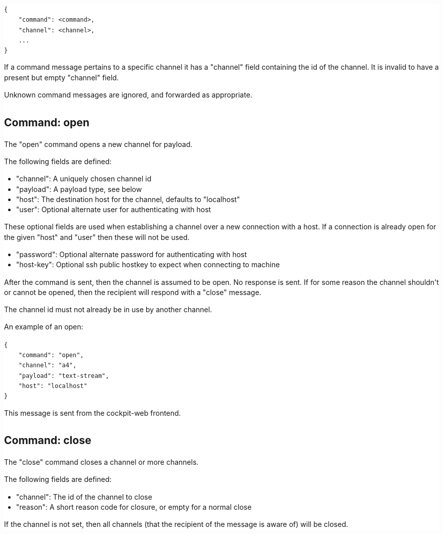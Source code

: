     {
        "command": <command>,
        "channel": <channel>,
        ...
    }

If a command message pertains to a specific channel it has a "channel" field
containing the id of the channel. It is invalid to have a present but empty
"channel" field.

Unknown command messages are ignored, and forwarded as appropriate.

Command: open
-------------

The "open" command opens a new channel for payload.

The following fields are defined:

 * "channel": A uniquely chosen channel id
 * "payload": A payload type, see below
 * "host": The destination host for the channel, defaults to "localhost"
 * "user": Optional alternate user for authenticating with host

These optional fields are used when establishing a channel over a new
connection with a host. If a connection is already open for the given
"host" and "user" then these will not be used.

 * "password": Optional alternate password for authenticating with host
 * "host-key": Optional ssh public hostkey to expect when connecting to machine

After the command is sent, then the channel is assumed to be open. No response
is sent. If for some reason the channel shouldn't or cannot be opened, then
the recipient will respond with a "close" message.

The channel id must not already be in use by another channel.

An example of an open:

    {
        "command": "open",
        "channel": "a4",
        "payload": "text-stream",
        "host": "localhost"
    }

This message is sent from the cockpit-web frontend.

Command: close
--------------

The "close" command closes a channel or more channels.

The following fields are defined:

 * "channel": The id of the channel to close
 * "reason": A short reason code for closure, or empty for a normal close

If the channel is not set, then all channels (that the recipient of the message
is aware of) will be closed.
